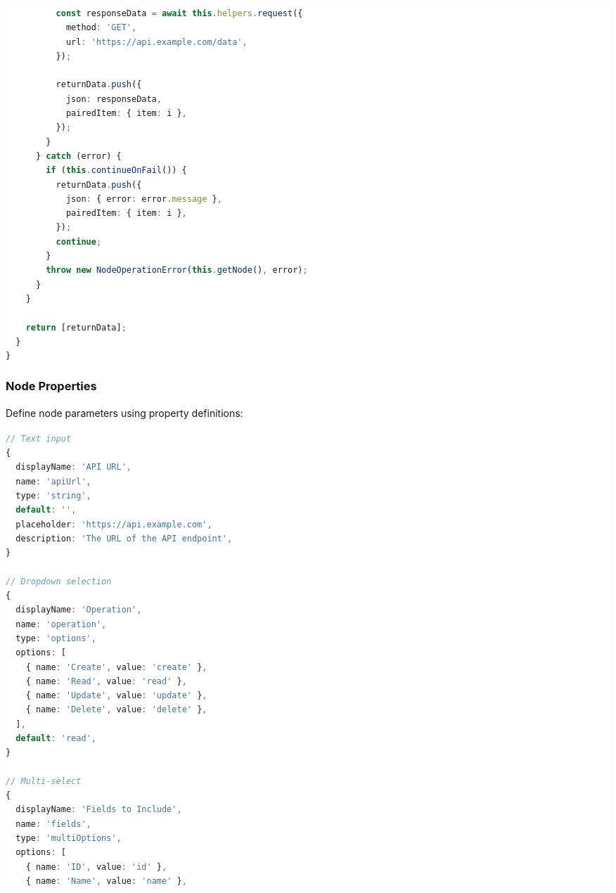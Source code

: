 ```typescript
          const responseData = await this.helpers.request({
            method: 'GET',
            url: 'https://api.example.com/data',
          });

          returnData.push({
            json: responseData,
            pairedItem: { item: i },
          });
        }
      } catch (error) {
        if (this.continueOnFail()) {
          returnData.push({
            json: { error: error.message },
            pairedItem: { item: i },
          });
          continue;
        }
        throw new NodeOperationError(this.getNode(), error);
      }
    }

    return [returnData];
  }
}
```

### Node Properties

Define node parameters using property definitions:

```typescript
// Text input
{
  displayName: 'API URL',
  name: 'apiUrl',
  type: 'string',
  default: '',
  placeholder: 'https://api.example.com',
  description: 'The URL of the API endpoint',
}

// Dropdown selection
{
  displayName: 'Operation',
  name: 'operation',
  type: 'options',
  options: [
    { name: 'Create', value: 'create' },
    { name: 'Read', value: 'read' },
    { name: 'Update', value: 'update' },
    { name: 'Delete', value: 'delete' },
  ],
  default: 'read',
}

// Multi-select
{
  displayName: 'Fields to Include',
  name: 'fields',
  type: 'multiOptions',
  options: [
    { name: 'ID', value: 'id' },
    { name: 'Name', value: 'name' },
```